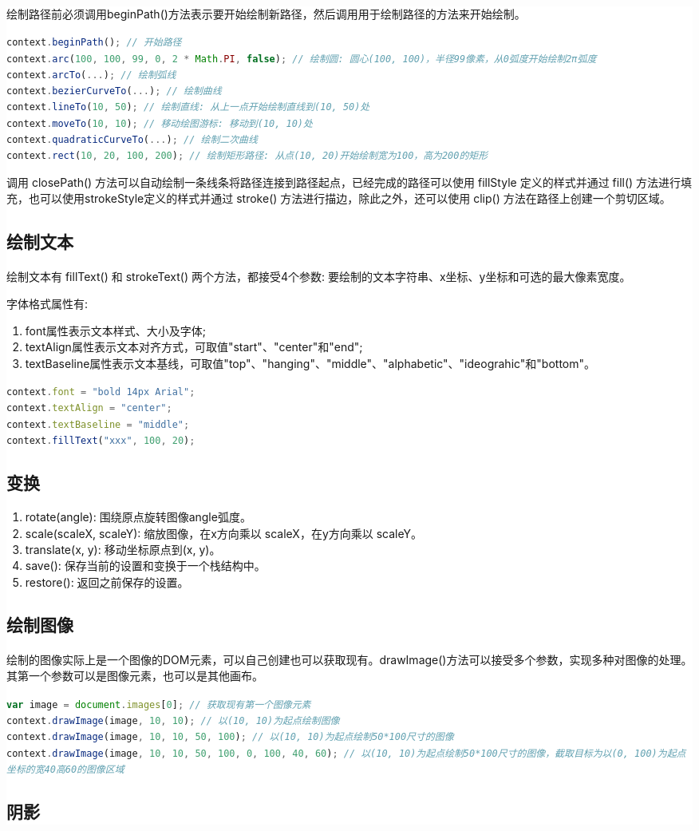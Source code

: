 绘制路径前必须调用beginPath()方法表示要开始绘制新路径，然后调用用于绘制路径的方法来开始绘制。

```js
context.beginPath(); // 开始路径
context.arc(100, 100, 99, 0, 2 * Math.PI, false); // 绘制圆: 圆心(100, 100)，半径99像素，从0弧度开始绘制2π弧度
context.arcTo(...); // 绘制弧线
context.bezierCurveTo(...); // 绘制曲线
context.lineTo(10, 50); // 绘制直线: 从上一点开始绘制直线到(10, 50)处
context.moveTo(10, 10); // 移动绘图游标: 移动到(10, 10)处
context.quadraticCurveTo(...); // 绘制二次曲线
context.rect(10, 20, 100, 200); // 绘制矩形路径: 从点(10, 20)开始绘制宽为100，高为200的矩形
```

调用 closePath() 方法可以自动绘制一条线条将路径连接到路径起点，已经完成的路径可以使用 fillStyle 定义的样式并通过 fill() 方法进行填充，也可以使用strokeStyle定义的样式并通过 stroke() 方法进行描边，除此之外，还可以使用 clip() 方法在路径上创建一个剪切区域。

## <a name="href10">绘制文本</a> ##

绘制文本有 fillText() 和 strokeText() 两个方法，都接受4个参数: 要绘制的文本字符串、x坐标、y坐标和可选的最大像素宽度。  

字体格式属性有:

1. font属性表示文本样式、大小及字体;
2. textAlign属性表示文本对齐方式，可取值"start"、"center"和"end";
3. textBaseline属性表示文本基线，可取值"top"、"hanging"、"middle"、"alphabetic"、"ideograhic"和"bottom"。

```js
context.font = "bold 14px Arial";
context.textAlign = "center";
context.textBaseline = "middle";
context.fillText("xxx", 100, 20);
```

## <a name="href11">变换</a> ##

1. rotate(angle): 围绕原点旋转图像angle弧度。
2. scale(scaleX, scaleY): 缩放图像，在x方向乘以 scaleX，在y方向乘以 scaleY。
3. translate(x, y): 移动坐标原点到(x, y)。
4. save(): 保存当前的设置和变换于一个栈结构中。
5. restore(): 返回之前保存的设置。

## <a name="href12">绘制图像</a> ##

绘制的图像实际上是一个图像的DOM元素，可以自己创建也可以获取现有。drawImage()方法可以接受多个参数，实现多种对图像的处理。其第一个参数可以是图像元素，也可以是其他画布。

```js
var image = document.images[0]; // 获取现有第一个图像元素
context.drawImage(image, 10, 10); // 以(10, 10)为起点绘制图像
context.drawImage(image, 10, 10, 50, 100); // 以(10, 10)为起点绘制50*100尺寸的图像
context.drawImage(image, 10, 10, 50, 100, 0, 100, 40, 60); // 以(10, 10)为起点绘制50*100尺寸的图像，截取目标为以(0, 100)为起点坐标的宽40高60的图像区域
```

## <a name="href13">阴影</a> ##
